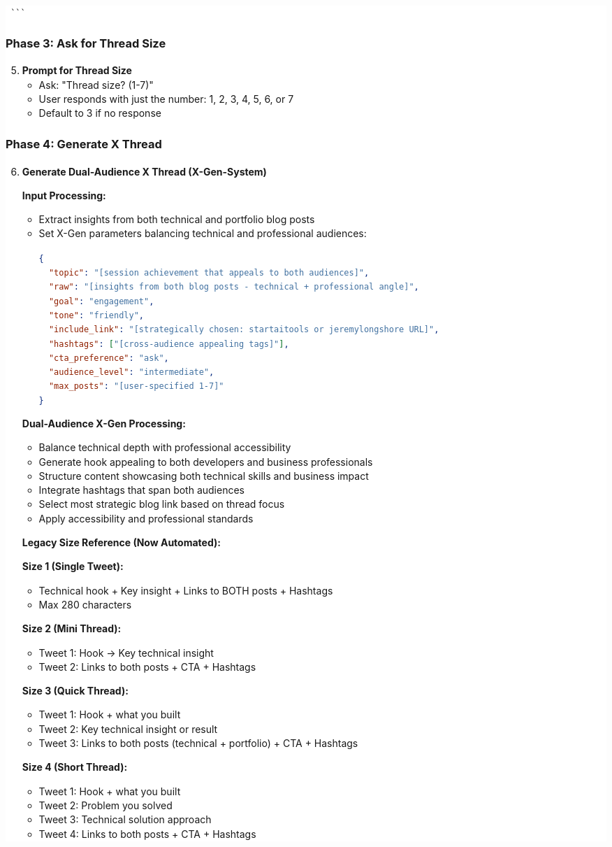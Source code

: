      ```

### Phase 3: Ask for Thread Size

5. **Prompt for Thread Size**
   - Ask: "Thread size? (1-7)"
   - User responds with just the number: 1, 2, 3, 4, 5, 6, or 7
   - Default to 3 if no response

### Phase 4: Generate X Thread

6. **Generate Dual-Audience X Thread (X-Gen-System)**

   **Input Processing:**
   - Extract insights from both technical and portfolio blog posts
   - Set X-Gen parameters balancing technical and professional audiences:
     ```json
     {
       "topic": "[session achievement that appeals to both audiences]",
       "raw": "[insights from both blog posts - technical + professional angle]",
       "goal": "engagement",
       "tone": "friendly",
       "include_link": "[strategically chosen: startaitools or jeremylongshore URL]",
       "hashtags": ["[cross-audience appealing tags]"],
       "cta_preference": "ask",
       "audience_level": "intermediate",
       "max_posts": "[user-specified 1-7]"
     }
     ```

   **Dual-Audience X-Gen Processing:**
   - Balance technical depth with professional accessibility
   - Generate hook appealing to both developers and business professionals
   - Structure content showcasing both technical skills and business impact
   - Integrate hashtags that span both audiences
   - Select most strategic blog link based on thread focus
   - Apply accessibility and professional standards

   **Legacy Size Reference (Now Automated):**

   **Size 1 (Single Tweet):**
   - Technical hook + Key insight + Links to BOTH posts + Hashtags
   - Max 280 characters

   **Size 2 (Mini Thread):**
   - Tweet 1: Hook → Key technical insight
   - Tweet 2: Links to both posts + CTA + Hashtags

   **Size 3 (Quick Thread):**
   - Tweet 1: Hook + what you built
   - Tweet 2: Key technical insight or result
   - Tweet 3: Links to both posts (technical + portfolio) + CTA + Hashtags

   **Size 4 (Short Thread):**
   - Tweet 1: Hook + what you built
   - Tweet 2: Problem you solved
   - Tweet 3: Technical solution approach
   - Tweet 4: Links to both posts + CTA + Hashtags
